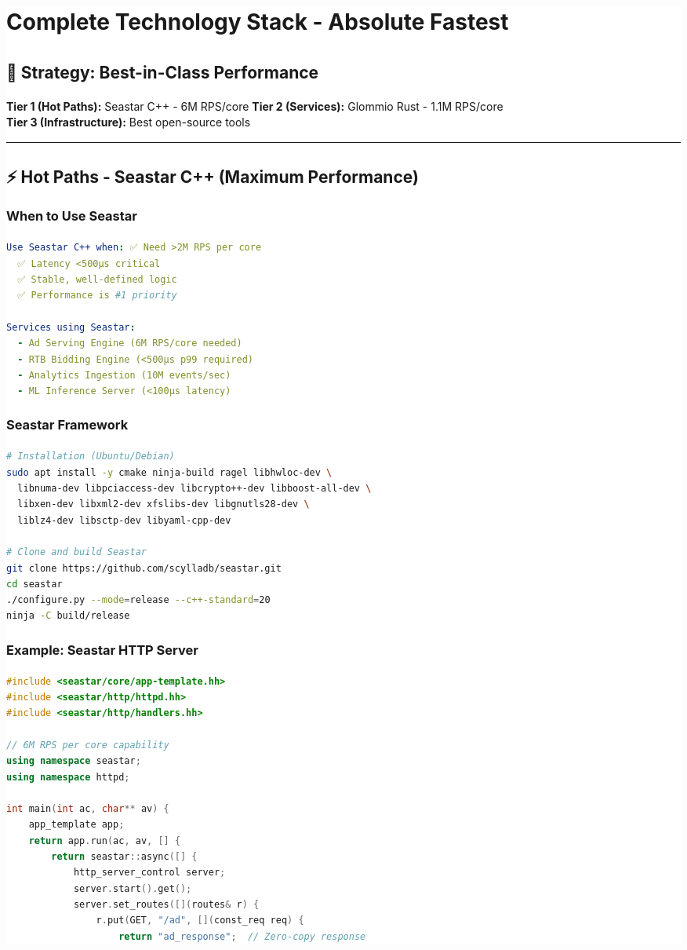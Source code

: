# Complete Technology Stack - Absolute Fastest

## 🎯 Strategy: Best-in-Class Performance

**Tier 1 (Hot Paths):** Seastar C++ - 6M RPS/core
**Tier 2 (Services):** Glommio Rust - 1.1M RPS/core  
**Tier 3 (Infrastructure):** Best open-source tools

---

## ⚡ Hot Paths - Seastar C++ (Maximum Performance)

### When to Use Seastar

```yaml
Use Seastar C++ when: ✅ Need >2M RPS per core
  ✅ Latency <500μs critical
  ✅ Stable, well-defined logic
  ✅ Performance is #1 priority

Services using Seastar:
  - Ad Serving Engine (6M RPS/core needed)
  - RTB Bidding Engine (<500μs p99 required)
  - Analytics Ingestion (10M events/sec)
  - ML Inference Server (<100μs latency)
```

### Seastar Framework

```bash
# Installation (Ubuntu/Debian)
sudo apt install -y cmake ninja-build ragel libhwloc-dev \
  libnuma-dev libpciaccess-dev libcrypto++-dev libboost-all-dev \
  libxen-dev libxml2-dev xfslibs-dev libgnutls28-dev \
  liblz4-dev libsctp-dev libyaml-cpp-dev

# Clone and build Seastar
git clone https://github.com/scylladb/seastar.git
cd seastar
./configure.py --mode=release --c++-standard=20
ninja -C build/release
```

### Example: Seastar HTTP Server

```cpp
#include <seastar/core/app-template.hh>
#include <seastar/http/httpd.hh>
#include <seastar/http/handlers.hh>

// 6M RPS per core capability
using namespace seastar;
using namespace httpd;

int main(int ac, char** av) {
    app_template app;
    return app.run(ac, av, [] {
        return seastar::async([] {
            http_server_control server;
            server.start().get();
            server.set_routes([](routes& r) {
                r.put(GET, "/ad", [](const_req req) {
                    return "ad_response";  // Zero-copy response
```